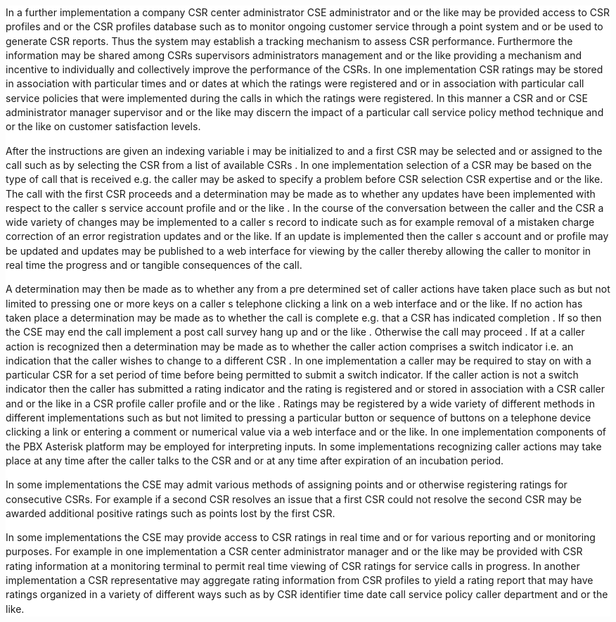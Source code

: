 In a further implementation a company CSR center administrator CSE administrator and or the like may be provided access to CSR profiles and or the CSR profiles database such as to monitor ongoing customer service through a point system and or be used to generate CSR reports. Thus the system may establish a tracking mechanism to assess CSR performance. Furthermore the information may be shared among CSRs supervisors administrators management and or the like providing a mechanism and incentive to individually and collectively improve the performance of the CSRs. In one implementation CSR ratings may be stored in association with particular times and or dates at which the ratings were registered and or in association with particular call service policies that were implemented during the calls in which the ratings were registered. In this manner a CSR and or CSE administrator manager supervisor and or the like may discern the impact of a particular call service policy method technique and or the like on customer satisfaction levels.

After the instructions are given an indexing variable i may be initialized to and a first CSR may be selected and or assigned to the call such as by selecting the CSR from a list of available CSRs . In one implementation selection of a CSR may be based on the type of call that is received e.g. the caller may be asked to specify a problem before CSR selection CSR expertise and or the like. The call with the first CSR proceeds and a determination may be made as to whether any updates have been implemented with respect to the caller s service account profile and or the like . In the course of the conversation between the caller and the CSR a wide variety of changes may be implemented to a caller s record to indicate such as for example removal of a mistaken charge correction of an error registration updates and or the like. If an update is implemented then the caller s account and or profile may be updated and updates may be published to a web interface for viewing by the caller thereby allowing the caller to monitor in real time the progress and or tangible consequences of the call.

A determination may then be made as to whether any from a pre determined set of caller actions have taken place such as but not limited to pressing one or more keys on a caller s telephone clicking a link on a web interface and or the like. If no action has taken place a determination may be made as to whether the call is complete e.g. that a CSR has indicated completion . If so then the CSE may end the call implement a post call survey hang up and or the like . Otherwise the call may proceed . If at a caller action is recognized then a determination may be made as to whether the caller action comprises a switch indicator i.e. an indication that the caller wishes to change to a different CSR . In one implementation a caller may be required to stay on with a particular CSR for a set period of time before being permitted to submit a switch indicator. If the caller action is not a switch indicator then the caller has submitted a rating indicator and the rating is registered and or stored in association with a CSR caller and or the like in a CSR profile caller profile and or the like . Ratings may be registered by a wide variety of different methods in different implementations such as but not limited to pressing a particular button or sequence of buttons on a telephone device clicking a link or entering a comment or numerical value via a web interface and or the like. In one implementation components of the PBX Asterisk platform may be employed for interpreting inputs. In some implementations recognizing caller actions may take place at any time after the caller talks to the CSR and or at any time after expiration of an incubation period.

In some implementations the CSE may admit various methods of assigning points and or otherwise registering ratings for consecutive CSRs. For example if a second CSR resolves an issue that a first CSR could not resolve the second CSR may be awarded additional positive ratings such as points lost by the first CSR.

In some implementations the CSE may provide access to CSR ratings in real time and or for various reporting and or monitoring purposes. For example in one implementation a CSR center administrator manager and or the like may be provided with CSR rating information at a monitoring terminal to permit real time viewing of CSR ratings for service calls in progress. In another implementation a CSR representative may aggregate rating information from CSR profiles to yield a rating report that may have ratings organized in a variety of different ways such as by CSR identifier time date call service policy caller department and or the like.
